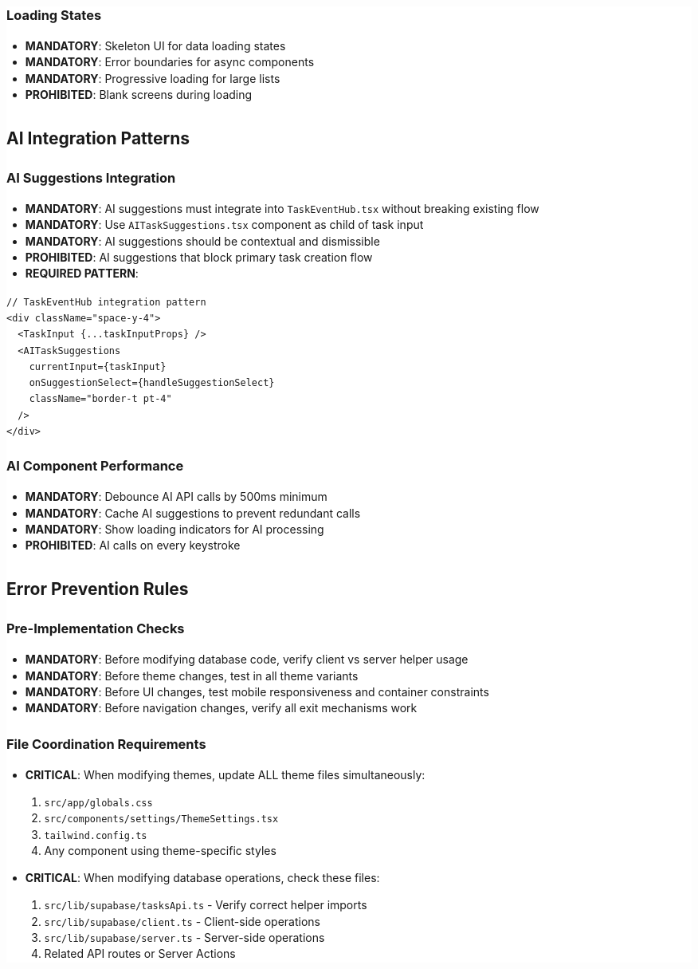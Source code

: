 ### Loading States
- **MANDATORY**: Skeleton UI for data loading states
- **MANDATORY**: Error boundaries for async components
- **MANDATORY**: Progressive loading for large lists
- **PROHIBITED**: Blank screens during loading

## AI Integration Patterns

### AI Suggestions Integration
- **MANDATORY**: AI suggestions must integrate into `TaskEventHub.tsx` without breaking existing flow
- **MANDATORY**: Use `AITaskSuggestions.tsx` component as child of task input
- **MANDATORY**: AI suggestions should be contextual and dismissible
- **PROHIBITED**: AI suggestions that block primary task creation flow
- **REQUIRED PATTERN**:
```tsx
// TaskEventHub integration pattern
<div className="space-y-4">
  <TaskInput {...taskInputProps} />
  <AITaskSuggestions 
    currentInput={taskInput}
    onSuggestionSelect={handleSuggestionSelect}
    className="border-t pt-4"
  />
</div>
```

### AI Component Performance
- **MANDATORY**: Debounce AI API calls by 500ms minimum
- **MANDATORY**: Cache AI suggestions to prevent redundant calls
- **MANDATORY**: Show loading indicators for AI processing
- **PROHIBITED**: AI calls on every keystroke

## Error Prevention Rules

### Pre-Implementation Checks
- **MANDATORY**: Before modifying database code, verify client vs server helper usage
- **MANDATORY**: Before theme changes, test in all theme variants
- **MANDATORY**: Before UI changes, test mobile responsiveness and container constraints
- **MANDATORY**: Before navigation changes, verify all exit mechanisms work

### File Coordination Requirements
- **CRITICAL**: When modifying themes, update ALL theme files simultaneously:
  1. `src/app/globals.css`
  2. `src/components/settings/ThemeSettings.tsx`
  3. `tailwind.config.ts`
  4. Any component using theme-specific styles

- **CRITICAL**: When modifying database operations, check these files:
  1. `src/lib/supabase/tasksApi.ts` - Verify correct helper imports
  2. `src/lib/supabase/client.ts` - Client-side operations
  3. `src/lib/supabase/server.ts` - Server-side operations
  4. Related API routes or Server Actions
